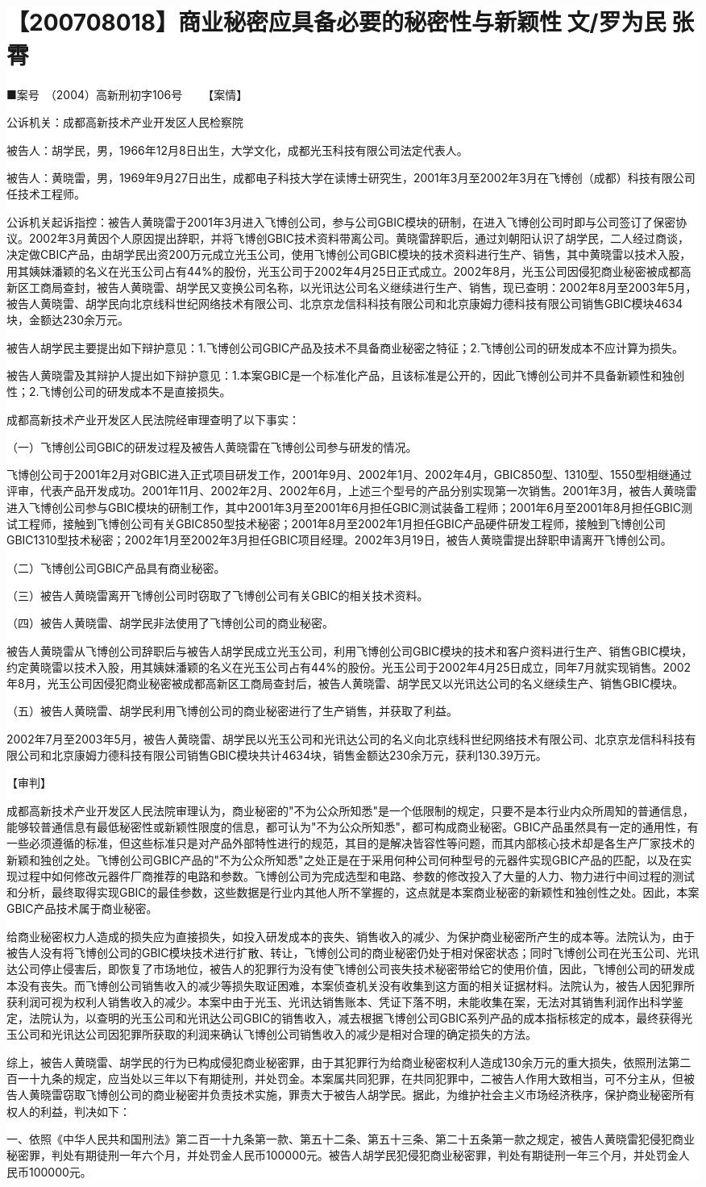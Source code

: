 # 【200708018】商业秘密应具备必要的秘密性与新颖性 文/罗为民 张霄

■案号　（2004）高新刑初字106号 　　【案情】

公诉机关：成都高新技术产业开发区人民检察院

被告人：胡学民，男，1966年12月8日出生，大学文化，成都光玉科技有限公司法定代表人。

被告人：黄晓雷，男，1969年9月27日出生，成都电子科技大学在读博士研究生，2001年3月至2002年3月在飞博创（成都）科技有限公司任技术工程师。

公诉机关起诉指控：被告人黄晓雷于2001年3月进入飞博创公司，参与公司GBIC模块的研制，在进入飞博创公司时即与公司签订了保密协议。2002年3月黄因个人原因提出辞职，并将飞博创GBIC技术资料带离公司。黄晓雷辞职后，通过刘朝阳认识了胡学民，二人经过商谈，决定做CBIC产品，由胡学民出资200万元成立光玉公司，使用飞博创公司GBIC模块的技术资料进行生产、销售，其中黄晓雷以技术入股，用其姨妹潘颖的名义在光玉公司占有44%的股份，光玉公司于2002年4月25日正式成立。2002年8月，光玉公司因侵犯商业秘密被成都高新区工商局查封，被告人黄晓雷、胡学民又变换公司名称，以光讯达公司名义继续进行生产、销售，现已查明：2002年8月至2003年5月，被告人黄晓雷、胡学民向北京线科世纪网络技术有限公司、北京京龙信科科技有限公司和北京康姆力德科技有限公司销售GBIC模块4634块，金额达230余万元。

被告人胡学民主要提出如下辩护意见：1.飞博创公司GBIC产品及技术不具备商业秘密之特征；2.飞博创公司的研发成本不应计算为损失。

被告人黄晓雷及其辩护人提出如下辩护意见：1.本案GBIC是一个标准化产品，且该标准是公开的，因此飞博创公司并不具备新颖性和独创性；2.飞博创公司的研发成本不是直接损失。

成都高新技术产业开发区人民法院经审理查明了以下事实：

（一）飞博创公司GBIC的研发过程及被告人黄晓雷在飞博创公司参与研发的情况。

飞博创公司于2001年2月对GBIC进入正式项目研发工作，2001年9月、2002年1月、2002年4月，GBIC850型、1310型、1550型相继通过评审，代表产品开发成功。2001年11月、2002年2月、2002年6月，上述三个型号的产品分别实现第一次销售。2001年3月，被告人黄晓雷进入飞博创公司参与GBIC模块的研制工作，其中2001年3月至2001年6月担任GBIC测试装备工程师；2001年6月至2001年8月担任GBIC测试工程师，接触到飞博创公司有关GBIC850型技术秘密；2001年8月至2002年1月担任GBIC产品硬件研发工程师，接触到飞博创公司GBIC1310型技术秘密；2002年1月至2002年3月担任GBIC项目经理。2002年3月19日，被告人黄晓雷提出辞职申请离开飞博创公司。

（二）飞博创公司GBIC产品具有商业秘密。

（三）被告人黄晓雷离开飞博创公司时窃取了飞博创公司有关GBIC的相关技术资料。

（四）被告人黄晓雷、胡学民非法使用了飞博创公司的商业秘密。

被告人黄晓雷从飞博创公司辞职后与被告人胡学民成立光玉公司，利用飞博创公司GBIC模块的技术和客户资料进行生产、销售GBIC模块，约定黄晓雷以技术入股，用其姨妹潘颖的名义在光玉公司占有44%的股份。光玉公司于2002年4月25日成立，同年7月就实现销售。2002年8月，光玉公司因侵犯商业秘密被成都高新区工商局查封后，被告人黄晓雷、胡学民又以光讯达公司的名义继续生产、销售GBIC模块。

（五）被告人黄晓雷、胡学民利用飞博创公司的商业秘密进行了生产销售，并获取了利益。

2002年7月至2003年5月，被告人黄晓雷、胡学民以光玉公司和光讯达公司的名义向北京线科世纪网络技术有限公司、北京京龙信科科技有限公司和北京康姆力德科技有限公司销售GBIC模块共计4634块，销售金额达230余万元，获利130.39万元。

【审判】

成都高新技术产业开发区人民法院审理认为，商业秘密的"不为公众所知悉"是一个低限制的规定，只要不是本行业内众所周知的普通信息，能够较普通信息有最低秘密性或新颖性限度的信息，都可认为"不为公众所知悉"，都可构成商业秘密。GBIC产品虽然具有一定的通用性，有一些必须遵循的标准，但这些标准只是对产品外部特性进行的规范，其目的是解决皆容性等问题，而其内部核心技术却是各生产厂家技术的新颖和独创之处。飞博创公司GBIC产品的"不为公众所知悉"之处正是在于采用何种公司何种型号的元器件实现GBIC产品的匹配，以及在实现过程中如何修改元器件厂商推荐的电路和参数。飞博创公司为完成选型和电路、参数的修改投入了大量的人力、物力进行中间过程的测试和分析，最终取得实现GBIC的最佳参数，这些数据是行业内其他人所不掌握的，这点就是本案商业秘密的新颖性和独创性之处。因此，本案GBIC产品技术属于商业秘密。

给商业秘密权力人造成的损失应为直接损失，如投入研发成本的丧失、销售收入的减少、为保护商业秘密所产生的成本等。法院认为，由于被告人没有将飞博创公司的GBIC模块技术进行扩散、转让，飞博创公司的商业秘密仍处于相对保密状态；同时飞博创公司在光玉公司、光讯达公司停止侵害后，即恢复了市场地位，被告人的犯罪行为没有使飞博创公司丧失技术秘密带给它的使用价值，因此，飞博创公司的研发成本没有丧失。而飞博创公司销售收入的减少等损失取证困难，本案侦查机关没有收集到这方面的相关证据材料。法院认为，被告人因犯罪所获利润可视为权利人销售收入的减少。本案中由于光玉、光讯达销售账本、凭证下落不明，未能收集在案，无法对其销售利润作出科学鉴定，法院认为，以查明的光玉公司和光讯达公司GBIC的销售收入，减去根据飞博创公司GBIC系列产品的成本指标核定的成本，最终获得光玉公司和光讯达公司因犯罪所获取的利润来确认飞博创公司销售收入的减少是相对合理的确定损失的方法。

综上，被告人黄晓雷、胡学民的行为已构成侵犯商业秘密罪，由于其犯罪行为给商业秘密权利人造成130余万元的重大损失，依照刑法第二百一十九条的规定，应当处以三年以下有期徒刑，并处罚金。本案属共同犯罪，在共同犯罪中，二被告人作用大致相当，可不分主从，但被告人黄晓雷窃取飞博创公司的商业秘密并负责技术实施，罪责大于被告人胡学民。据此，为维护社会主义市场经济秩序，保护商业秘密所有权人的利益，判决如下：

一、依照《中华人民共和国刑法》第二百一十九条第一款、第五十二条、第五十三条、第二十五条第一款之规定，被告人黄晓雷犯侵犯商业秘密罪，判处有期徒刑一年六个月，并处罚金人民币100000元。被告人胡学民犯侵犯商业秘密罪，判处有期徒刑一年三个月，并处罚金人民币100000元。

